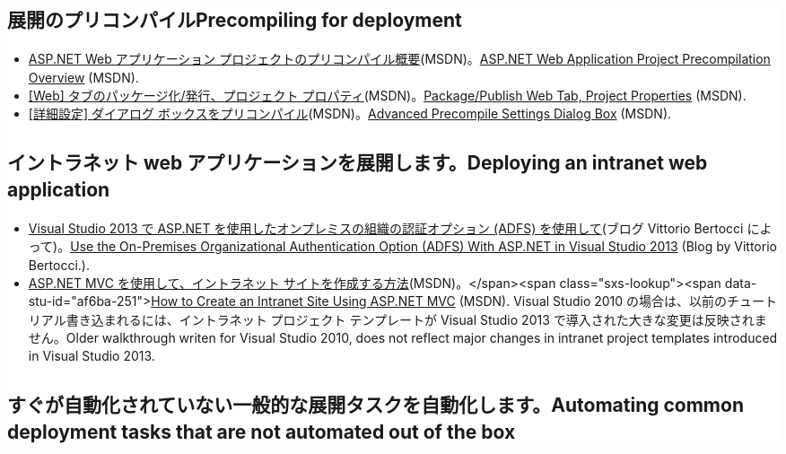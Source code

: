 
<a id="precompiling"></a>


## <a name="precompiling-for-deployment"></a><span data-ttu-id="af6ba-245">展開のプリコンパイル</span><span class="sxs-lookup"><span data-stu-id="af6ba-245">Precompiling for deployment</span></span>

- <span data-ttu-id="af6ba-246">[ASP.NET Web アプリケーション プロジェクトのプリコンパイル概要](https://msdn.microsoft.com/en-us/library/aa983464.aspx)(MSDN)。</span><span class="sxs-lookup"><span data-stu-id="af6ba-246">[ASP.NET Web Application Project Precompilation Overview](https://msdn.microsoft.com/en-us/library/aa983464.aspx) (MSDN).</span></span>
- <span data-ttu-id="af6ba-247">[[Web] タブのパッケージ化/発行、プロジェクト プロパティ](https://msdn.microsoft.com/en-us/library/dd410108.aspx)(MSDN)。</span><span class="sxs-lookup"><span data-stu-id="af6ba-247">[Package/Publish Web Tab, Project Properties](https://msdn.microsoft.com/en-us/library/dd410108.aspx) (MSDN).</span></span>
- <span data-ttu-id="af6ba-248">[[詳細設定] ダイアログ ボックスをプリコンパイル](https://msdn.microsoft.com/en-us/library/hh475319.aspx)(MSDN)。</span><span class="sxs-lookup"><span data-stu-id="af6ba-248">[Advanced Precompile Settings Dialog Box](https://msdn.microsoft.com/en-us/library/hh475319.aspx) (MSDN).</span></span>


<a id="intranet"></a>


## <a name="deploying-an-intranet-web-application"></a><span data-ttu-id="af6ba-249">イントラネット web アプリケーションを展開します。</span><span class="sxs-lookup"><span data-stu-id="af6ba-249">Deploying an intranet web application</span></span>

- <span data-ttu-id="af6ba-250">[Visual Studio 2013 で ASP.NET を使用したオンプレミスの組織の認証オプション (ADFS) を使用して](http://www.cloudidentity.com/blog/2014/02/12/use-the-on-premises-organizational-authentication-option-adfs-with-asp-net-in-visual-studio-2013/)(ブログ Vittorio Bertocci によって)。</span><span class="sxs-lookup"><span data-stu-id="af6ba-250">[Use the On-Premises Organizational Authentication Option (ADFS) With ASP.NET in Visual Studio 2013](http://www.cloudidentity.com/blog/2014/02/12/use-the-on-premises-organizational-authentication-option-adfs-with-asp-net-in-visual-studio-2013/) (Blog by Vittorio Bertocci.).</span></span>
- <span data-ttu-id="af6ba-251">[ASP.NET MVC を使用して、イントラネット サイトを作成する方法](https://msdn.microsoft.com/en-us/library/gg703322(VS.98).aspx)(MSDN)。</span><span class="sxs-lookup"><span data-stu-id="af6ba-251">[How to Create an Intranet Site Using ASP.NET MVC](https://msdn.microsoft.com/en-us/library/gg703322(VS.98).aspx) (MSDN).</span></span> <span data-ttu-id="af6ba-252">Visual Studio 2010 の場合は、以前のチュートリアル書き込まれるには、イントラネット プロジェクト テンプレートが Visual Studio 2013 で導入された大きな変更は反映されません。</span><span class="sxs-lookup"><span data-stu-id="af6ba-252">Older walkthrough writen for Visual Studio 2010, does not reflect major changes in intranet project templates introduced in Visual Studio 2013.</span></span>


<a id="automating"></a>


## <a name="automating-common-deployment-tasks-that-are-not-automated-out-of-the-box"></a><span data-ttu-id="af6ba-253">すぐが自動化されていない一般的な展開タスクを自動化します。</span><span class="sxs-lookup"><span data-stu-id="af6ba-253">Automating common deployment tasks that are not automated out of the box</span></span>
